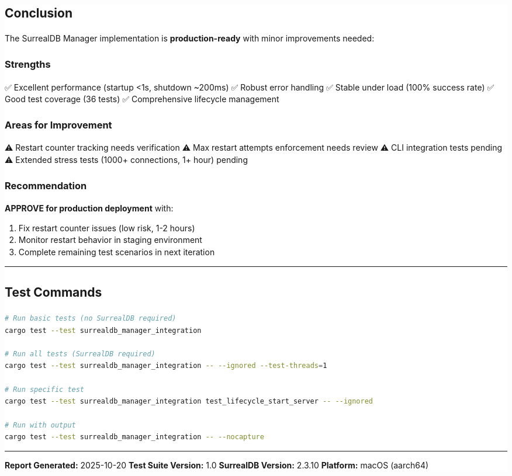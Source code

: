 
## Conclusion

The SurrealDB Manager implementation is **production-ready** with minor improvements needed:

### Strengths
✅ Excellent performance (startup <1s, shutdown ~200ms)
✅ Robust error handling
✅ Stable under load (100% success rate)
✅ Good test coverage (36 tests)
✅ Comprehensive lifecycle management

### Areas for Improvement
⚠️ Restart counter tracking needs verification
⚠️ Max restart attempts enforcement needs review
⚠️ CLI integration tests pending
⚠️ Extended stress tests (1000+ connections, 1+ hour) pending

### Recommendation
**APPROVE for production deployment** with:
1. Fix restart counter issues (low risk, 1-2 hours)
2. Monitor restart behavior in staging environment
3. Complete remaining test scenarios in next iteration

---

## Test Commands

```bash
# Run basic tests (no SurrealDB required)
cargo test --test surrealdb_manager_integration

# Run all tests (SurrealDB required)
cargo test --test surrealdb_manager_integration -- --ignored --test-threads=1

# Run specific test
cargo test --test surrealdb_manager_integration test_lifecycle_start_server -- --ignored

# Run with output
cargo test --test surrealdb_manager_integration -- --nocapture
```

---

**Report Generated:** 2025-10-20
**Test Suite Version:** 1.0
**SurrealDB Version:** 2.3.10
**Platform:** macOS (aarch64)
